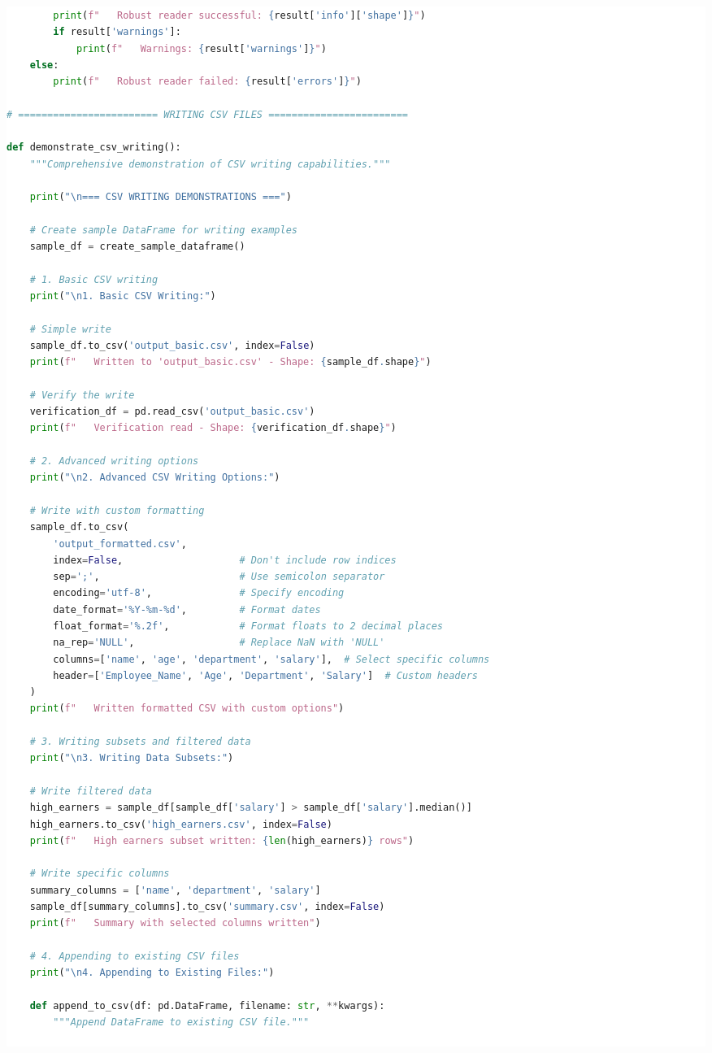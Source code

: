 ```python
        print(f"   Robust reader successful: {result['info']['shape']}")
        if result['warnings']:
            print(f"   Warnings: {result['warnings']}")
    else:
        print(f"   Robust reader failed: {result['errors']}")

# ======================== WRITING CSV FILES ========================

def demonstrate_csv_writing():
    """Comprehensive demonstration of CSV writing capabilities."""
    
    print("\n=== CSV WRITING DEMONSTRATIONS ===")
    
    # Create sample DataFrame for writing examples
    sample_df = create_sample_dataframe()
    
    # 1. Basic CSV writing
    print("\n1. Basic CSV Writing:")
    
    # Simple write
    sample_df.to_csv('output_basic.csv', index=False)
    print(f"   Written to 'output_basic.csv' - Shape: {sample_df.shape}")
    
    # Verify the write
    verification_df = pd.read_csv('output_basic.csv')
    print(f"   Verification read - Shape: {verification_df.shape}")
    
    # 2. Advanced writing options
    print("\n2. Advanced CSV Writing Options:")
    
    # Write with custom formatting
    sample_df.to_csv(
        'output_formatted.csv',
        index=False,                    # Don't include row indices
        sep=';',                        # Use semicolon separator
        encoding='utf-8',               # Specify encoding
        date_format='%Y-%m-%d',         # Format dates
        float_format='%.2f',            # Format floats to 2 decimal places
        na_rep='NULL',                  # Replace NaN with 'NULL'
        columns=['name', 'age', 'department', 'salary'],  # Select specific columns
        header=['Employee_Name', 'Age', 'Department', 'Salary']  # Custom headers
    )
    print(f"   Written formatted CSV with custom options")
    
    # 3. Writing subsets and filtered data
    print("\n3. Writing Data Subsets:")
    
    # Write filtered data
    high_earners = sample_df[sample_df['salary'] > sample_df['salary'].median()]
    high_earners.to_csv('high_earners.csv', index=False)
    print(f"   High earners subset written: {len(high_earners)} rows")
    
    # Write specific columns
    summary_columns = ['name', 'department', 'salary']
    sample_df[summary_columns].to_csv('summary.csv', index=False)
    print(f"   Summary with selected columns written")
    
    # 4. Appending to existing CSV files
    print("\n4. Appending to Existing Files:")
    
    def append_to_csv(df: pd.DataFrame, filename: str, **kwargs):
        """Append DataFrame to existing CSV file."""
        
```